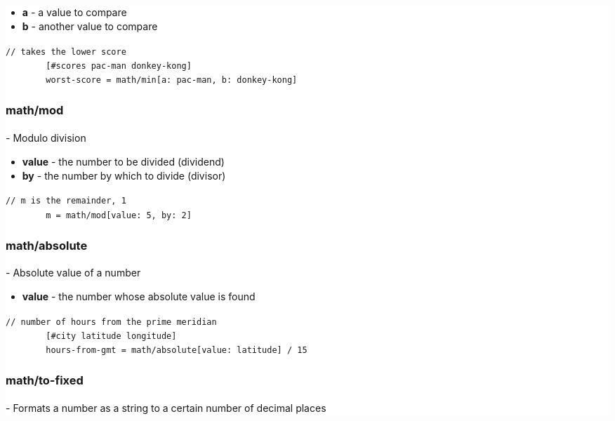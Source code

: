   <tr>
    <td>
      <ul>
        <li><strong>a</strong> - a value to compare</li>
        <li><strong>b</strong> - another value to compare</li>
      </ul>
    </td>
    <td>
      <code>// takes the lower score
        [#scores pac-man donkey-kong]
        worst-score = math/min[a: pac-man, b: donkey-kong]</code>
    </td>
  </tr>

  <tr>
    <td colspan="2">
      <h3>math/mod</h3> - Modulo division
    </td>
  </tr>

  <tr>
    <td>
      <ul>
        <li><strong>value</strong> - the number to be divided (dividend)</li>
        <li><strong>by</strong> - the number by which to divide (divisor)</li>
      </ul>
    </td>
    <td>
      <code>// m is the remainder, 1
        m = math/mod[value: 5, by: 2]</code>
    </td>
  </tr>

  <tr>
    <td colspan="2">
      <h3>math/absolute</h3> - Absolute value of a number
    </td>
  </tr>

  <tr>
    <td>
      <ul>
        <li><strong>value</strong> - the number whose absolute value is found</li>
      </ul>
    </td>
    <td>
      <code>// number of hours from the prime meridian
        [#city latitude longitude]
        hours-from-gmt = math/absolute[value: latitude] / 15</code>
    </td>
  </tr>

  <tr>
    <td colspan="2">
      <h3>math/to-fixed</h3> - Formats a number as a string to a certain number of decimal places
    </td>
  </tr>
